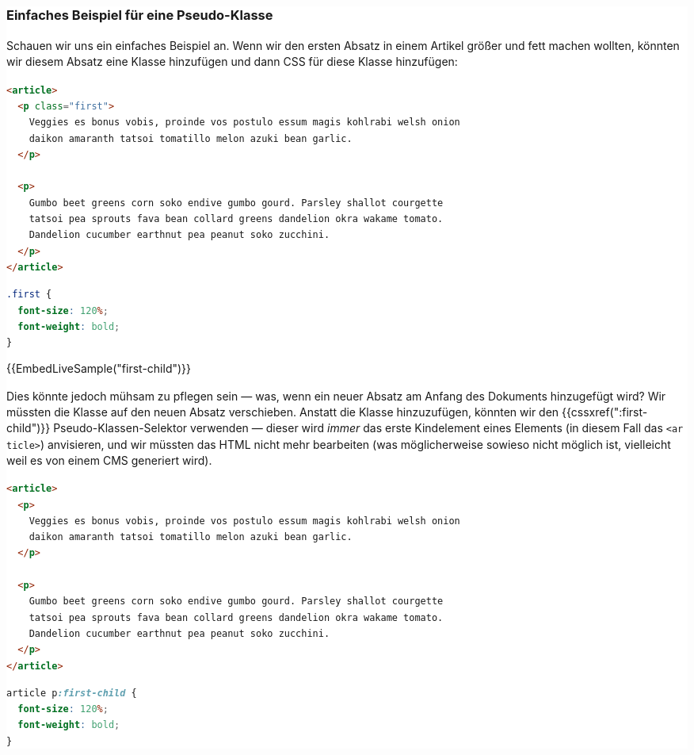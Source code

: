 ### Einfaches Beispiel für eine Pseudo-Klasse

Schauen wir uns ein einfaches Beispiel an. Wenn wir den ersten Absatz in einem Artikel größer und fett machen wollten, könnten wir diesem Absatz eine Klasse hinzufügen und dann CSS für diese Klasse hinzufügen:

```html live-sample___first-child
<article>
  <p class="first">
    Veggies es bonus vobis, proinde vos postulo essum magis kohlrabi welsh onion
    daikon amaranth tatsoi tomatillo melon azuki bean garlic.
  </p>

  <p>
    Gumbo beet greens corn soko endive gumbo gourd. Parsley shallot courgette
    tatsoi pea sprouts fava bean collard greens dandelion okra wakame tomato.
    Dandelion cucumber earthnut pea peanut soko zucchini.
  </p>
</article>
```

```css live-sample___first-child
.first {
  font-size: 120%;
  font-weight: bold;
}
```

{{EmbedLiveSample("first-child")}}

Dies könnte jedoch mühsam zu pflegen sein — was, wenn ein neuer Absatz am Anfang des Dokuments hinzugefügt wird? Wir müssten die Klasse auf den neuen Absatz verschieben. Anstatt die Klasse hinzuzufügen, könnten wir den {{cssxref(":first-child")}} Pseudo-Klassen-Selektor verwenden — dieser wird _immer_ das erste Kindelement eines Elements (in diesem Fall das `<article>`) anvisieren, und wir müssten das HTML nicht mehr bearbeiten (was möglicherweise sowieso nicht möglich ist, vielleicht weil es von einem CMS generiert wird).

```html live-sample___first-child2
<article>
  <p>
    Veggies es bonus vobis, proinde vos postulo essum magis kohlrabi welsh onion
    daikon amaranth tatsoi tomatillo melon azuki bean garlic.
  </p>

  <p>
    Gumbo beet greens corn soko endive gumbo gourd. Parsley shallot courgette
    tatsoi pea sprouts fava bean collard greens dandelion okra wakame tomato.
    Dandelion cucumber earthnut pea peanut soko zucchini.
  </p>
</article>
```

```css live-sample___first-child2
article p:first-child {
  font-size: 120%;
  font-weight: bold;
}
```
